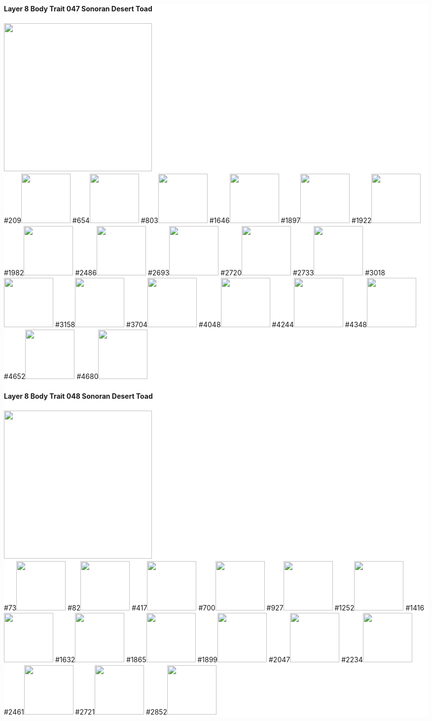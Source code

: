 #### Layer 8 Body Trait 047 Sonoran Desert Toad
<kbd><img src="scripts/svgs/layer8-trait047-sonorandeserttoad.svg" width="300px" height="300px" /></kbd>
<br />
#209<kbd><img src="scripts/svgs/pop_0209.svg" width="100px" height="100px" /></kbd>
#654<kbd><img src="scripts/svgs/pop_0654.svg" width="100px" height="100px" /></kbd>
#803<kbd><img src="scripts/svgs/pop_0803.svg" width="100px" height="100px" /></kbd>
#1646<kbd><img src="scripts/svgs/pop_1646.svg" width="100px" height="100px" /></kbd>
#1897<kbd><img src="scripts/svgs/pop_1897.svg" width="100px" height="100px" /></kbd>
#1922<kbd><img src="scripts/svgs/pop_1922.svg" width="100px" height="100px" /></kbd>
#1982<kbd><img src="scripts/svgs/pop_1982.svg" width="100px" height="100px" /></kbd>
#2486<kbd><img src="scripts/svgs/pop_2486.svg" width="100px" height="100px" /></kbd>
#2693<kbd><img src="scripts/svgs/pop_2693.svg" width="100px" height="100px" /></kbd>
#2720<kbd><img src="scripts/svgs/pop_2720.svg" width="100px" height="100px" /></kbd>
#2733<kbd><img src="scripts/svgs/pop_2733.svg" width="100px" height="100px" /></kbd>
#3018<kbd><img src="scripts/svgs/pop_3018.svg" width="100px" height="100px" /></kbd>
#3158<kbd><img src="scripts/svgs/pop_3158.svg" width="100px" height="100px" /></kbd>
#3704<kbd><img src="scripts/svgs/pop_3704.svg" width="100px" height="100px" /></kbd>
#4048<kbd><img src="scripts/svgs/pop_4048.svg" width="100px" height="100px" /></kbd>
#4244<kbd><img src="scripts/svgs/pop_4244.svg" width="100px" height="100px" /></kbd>
#4348<kbd><img src="scripts/svgs/pop_4348.svg" width="100px" height="100px" /></kbd>
#4652<kbd><img src="scripts/svgs/pop_4652.svg" width="100px" height="100px" /></kbd>
#4680<kbd><img src="scripts/svgs/pop_4680.svg" width="100px" height="100px" /></kbd>

#### Layer 8 Body Trait 048 Sonoran Desert Toad
<kbd><img src="scripts/svgs/layer8-trait048-sonorandeserttoad.svg" width="300px" height="300px" /></kbd>
<br />
#73<kbd><img src="scripts/svgs/pop_0073.svg" width="100px" height="100px" /></kbd>
#82<kbd><img src="scripts/svgs/pop_0082.svg" width="100px" height="100px" /></kbd>
#417<kbd><img src="scripts/svgs/pop_0417.svg" width="100px" height="100px" /></kbd>
#700<kbd><img src="scripts/svgs/pop_0700.svg" width="100px" height="100px" /></kbd>
#927<kbd><img src="scripts/svgs/pop_0927.svg" width="100px" height="100px" /></kbd>
#1252<kbd><img src="scripts/svgs/pop_1252.svg" width="100px" height="100px" /></kbd>
#1416<kbd><img src="scripts/svgs/pop_1416.svg" width="100px" height="100px" /></kbd>
#1632<kbd><img src="scripts/svgs/pop_1632.svg" width="100px" height="100px" /></kbd>
#1865<kbd><img src="scripts/svgs/pop_1865.svg" width="100px" height="100px" /></kbd>
#1899<kbd><img src="scripts/svgs/pop_1899.svg" width="100px" height="100px" /></kbd>
#2047<kbd><img src="scripts/svgs/pop_2047.svg" width="100px" height="100px" /></kbd>
#2234<kbd><img src="scripts/svgs/pop_2234.svg" width="100px" height="100px" /></kbd>
#2461<kbd><img src="scripts/svgs/pop_2461.svg" width="100px" height="100px" /></kbd>
#2721<kbd><img src="scripts/svgs/pop_2721.svg" width="100px" height="100px" /></kbd>
#2852<kbd><img src="scripts/svgs/pop_2852.svg" width="100px" height="100px" /></kbd>